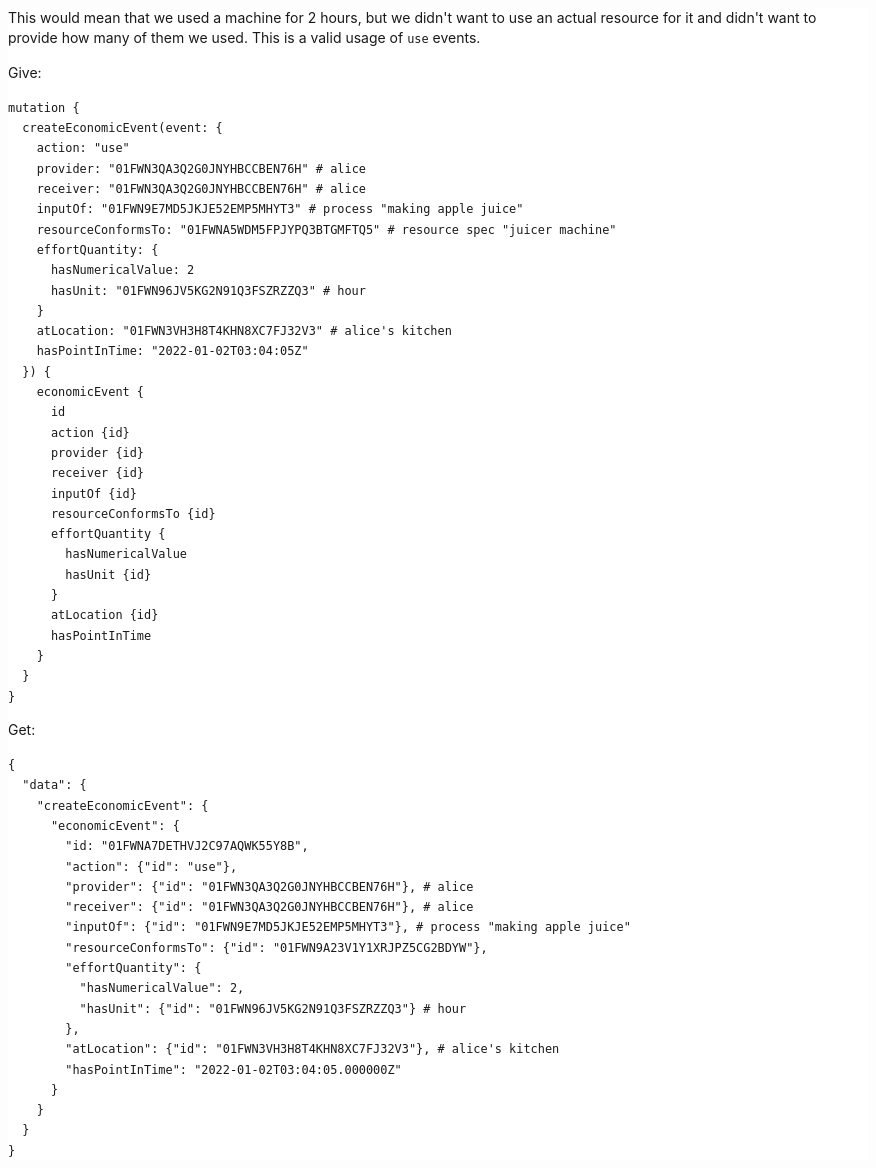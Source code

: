 This would mean that we used a machine for 2 hours, but we didn't want to use an
actual resource for it and didn't want to provide how many of them we used.
This is a valid usage of `use` events.

Give:
```
mutation {
  createEconomicEvent(event: {
    action: "use"
    provider: "01FWN3QA3Q2G0JNYHBCCBEN76H" # alice
    receiver: "01FWN3QA3Q2G0JNYHBCCBEN76H" # alice
    inputOf: "01FWN9E7MD5JKJE52EMP5MHYT3" # process "making apple juice"
    resourceConformsTo: "01FWNA5WDM5FPJYPQ3BTGMFTQ5" # resource spec "juicer machine"
    effortQuantity: {
      hasNumericalValue: 2
      hasUnit: "01FWN96JV5KG2N91Q3FSZRZZQ3" # hour
    }
    atLocation: "01FWN3VH3H8T4KHN8XC7FJ32V3" # alice's kitchen
    hasPointInTime: "2022-01-02T03:04:05Z"
  }) {
    economicEvent {
      id
      action {id}
      provider {id}
      receiver {id}
      inputOf {id}
      resourceConformsTo {id}
      effortQuantity {
        hasNumericalValue
        hasUnit {id}
      }
      atLocation {id}
      hasPointInTime
    }
  }
}
```

Get:
```
{
  "data": {
    "createEconomicEvent": {
      "economicEvent": {
        "id: "01FWNA7DETHVJ2C97AQWK55Y8B",
        "action": {"id": "use"},
        "provider": {"id": "01FWN3QA3Q2G0JNYHBCCBEN76H"}, # alice
        "receiver": {"id": "01FWN3QA3Q2G0JNYHBCCBEN76H"}, # alice
        "inputOf": {"id": "01FWN9E7MD5JKJE52EMP5MHYT3"}, # process "making apple juice"
        "resourceConformsTo": {"id": "01FWN9A23V1Y1XRJPZ5CG2BDYW"},
        "effortQuantity": {
          "hasNumericalValue": 2,
          "hasUnit": {"id": "01FWN96JV5KG2N91Q3FSZRZZQ3"} # hour
        },
        "atLocation": {"id": "01FWN3VH3H8T4KHN8XC7FJ32V3"}, # alice's kitchen
        "hasPointInTime": "2022-01-02T03:04:05.000000Z"
      }
    }
  }
}
```
